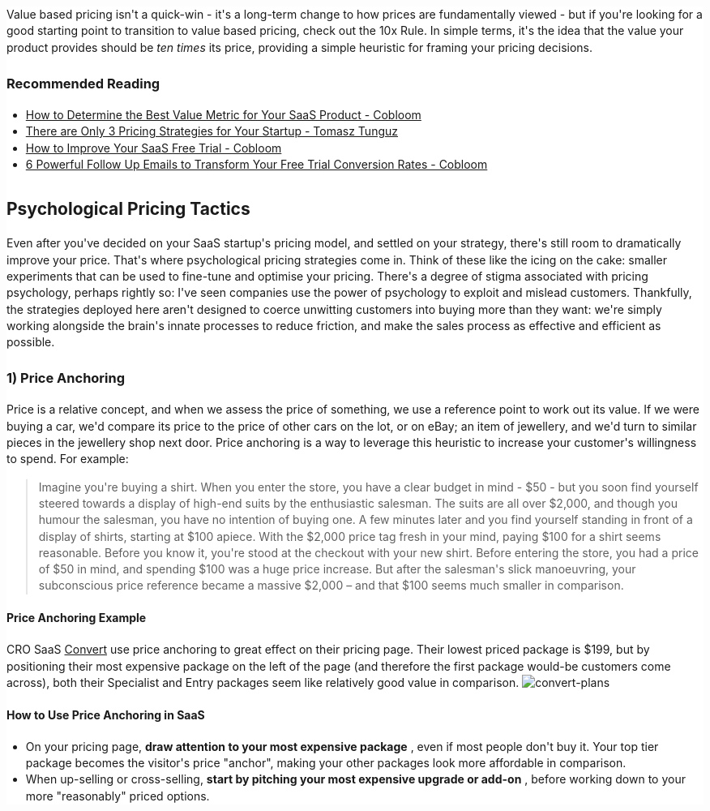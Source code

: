 Value based pricing isn't a quick-win - it's a long-term change to how prices are fundamentally viewed - but if you're looking for a good starting point to transition to value based pricing, check out the 10x Rule. In simple terms, it's the idea that the value your product provides should be _ten times_ its price, providing a simple heuristic for framing your pricing decisions.
### Recommended Reading
  * [How to Determine the Best Value Metric for Your SaaS Product - Cobloom](https://www.cobloom.com/blog/<https:/www.cobloom.com/blog/how-to-determine-the-best-value-metric-for-your-saas-product>)
  * [There are Only 3 Pricing Strategies for Your Startup - Tomasz Tunguz](https://www.cobloom.com/blog/<http:/tomtunguz.com/the-3-pricing-strategies/>)
  * [How to Improve Your SaaS Free Trial - Cobloom](https://www.cobloom.com/blog/<https:/www.cobloom.com/blog/how-to-improve-your-saas-free-trial>)
  * [6 Powerful Follow Up Emails to Transform Your Free Trial Conversion Rates - Cobloom](https://www.cobloom.com/blog/<https:/www.cobloom.com/blog/6-powerful-follow-up-emails-to-transform-your-free-trial-conversion-rates>)


## Psychological Pricing Tactics
Even after you've decided on your SaaS startup's pricing model, and settled on your strategy, there's still room to dramatically improve your price.
That's where psychological pricing strategies come in. Think of these like the icing on the cake: smaller experiments that can be used to fine-tune and optimise your pricing.
There's a degree of stigma associated with pricing psychology, perhaps rightly so: I've seen companies use the power of psychology to exploit and mislead customers.
Thankfully, the strategies deployed here aren't designed to coerce unwitting customers into buying more than they want: we're simply working alongside the brain's innate processes to reduce friction, and make the sales process as effective and efficient as possible.
### 1) Price Anchoring
Price is a relative concept, and when we assess the price of something, we use a reference point to work out its value. If we were buying a car, we'd compare its price to the price of other cars on the lot, or on eBay; an item of jewellery, and we'd turn to similar pieces in the jewellery shop next door. Price anchoring is a way to leverage this heuristic to increase your customer's willingness to spend.
For example: 
> Imagine you're buying a shirt.
> When you enter the store, you have a clear budget in mind - $50 - but you soon find yourself steered towards a display of high-end suits by the enthusiastic salesman. The suits are all over $2,000, and though you humour the salesman, you have no intention of buying one.
> A few minutes later and you find yourself standing in front of a display of shirts, starting at $100 apiece. With the $2,000 price tag fresh in your mind, paying $100 for a shirt seems reasonable.
> Before you know it, you're stood at the checkout with your new shirt.
Before entering the store, you had a price of $50 in mind, and spending $100 was a huge price increase. But after the salesman's slick manoeuvring, your subconscious price reference became a massive $2,000 – and that $100 seems much smaller in comparison.
#### Price Anchoring Example
CRO SaaS [Convert](https://www.cobloom.com/blog/<https:/www.convert.com/pricing/>) use price anchoring to great effect on their pricing page.
Their lowest priced package is $199, but by positioning their most expensive package on the left of the page (and therefore the first package would-be customers come across), both their Specialist and Entry packages seem like relatively good value in comparison.
![convert-plans](https://www.cobloom.com/hs-fs/hubfs/convert-plans.png?width=660&height=403&name=convert-plans.png)
#### How to Use Price Anchoring in SaaS
  * On your pricing page, **draw attention to your most expensive package** , even if most people don't buy it. Your top tier package becomes the visitor's price "anchor", making your other packages look more affordable in comparison.
  * When up-selling or cross-selling, **start by pitching your most expensive upgrade or add-on** , before working down to your more "reasonably" priced options.
